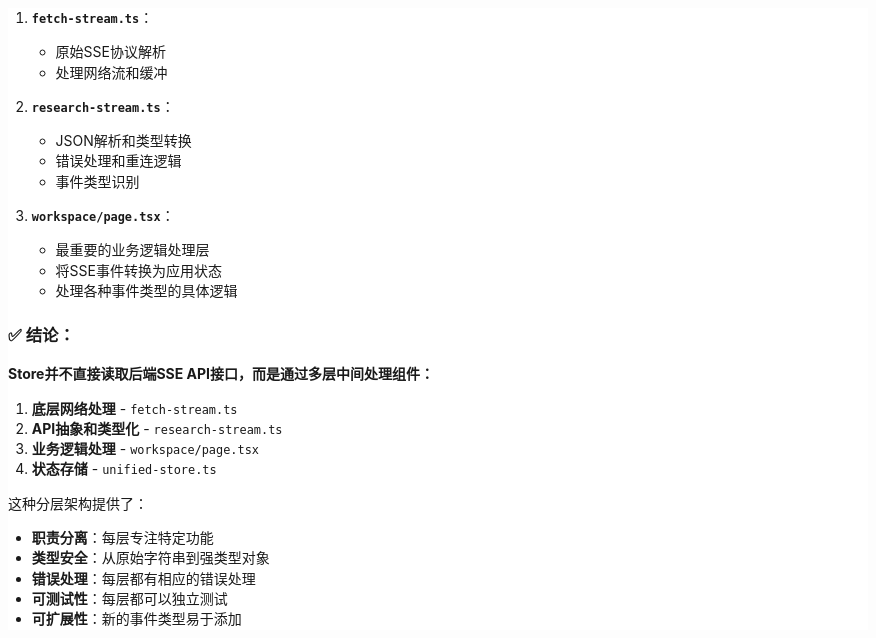 1. **`fetch-stream.ts`**：
   - 原始SSE协议解析
   - 处理网络流和缓冲

2. **`research-stream.ts`**：
   - JSON解析和类型转换
   - 错误处理和重连逻辑
   - 事件类型识别

3. **`workspace/page.tsx`**：
   - 最重要的业务逻辑处理层
   - 将SSE事件转换为应用状态
   - 处理各种事件类型的具体逻辑

### ✅ **结论**：

**Store并不直接读取后端SSE API接口，而是通过多层中间处理组件：**

1. **底层网络处理** - `fetch-stream.ts`
2. **API抽象和类型化** - `research-stream.ts`  
3. **业务逻辑处理** - `workspace/page.tsx`
4. **状态存储** - `unified-store.ts`

这种分层架构提供了：
- **职责分离**：每层专注特定功能
- **类型安全**：从原始字符串到强类型对象
- **错误处理**：每层都有相应的错误处理
- **可测试性**：每层都可以独立测试
- **可扩展性**：新的事件类型易于添加